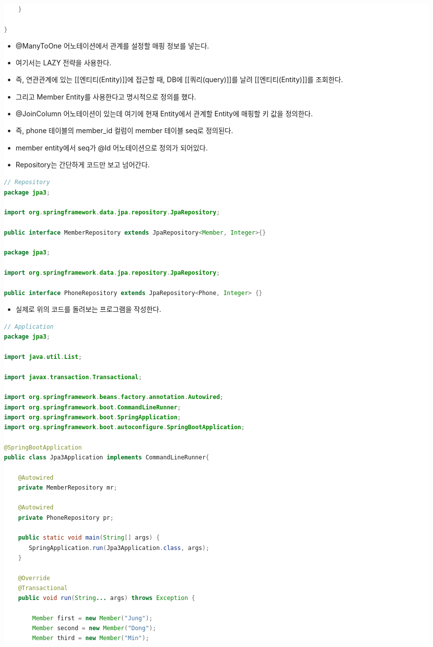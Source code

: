 ```java
	}
	
}
```

- @ManyToOne 어노테이션에서 관계를 설정할 매핑 정보를 넣는다.
- 여기서는 LAZY 전략을 사용한다.
- 즉, 연관관계에 있는 [[엔티티(Entity)]]에 접근할 때, DB에 [[쿼리(query)]]를 날려 [[엔티티(Entity)]]를 조회한다.

- 그리고 Member Entity를 사용한다고 명시적으로 정의를 했다. 
- @JoinColumn 어노테이션이 있는데 여기에 현재 Entity에서 관계할 Entity에 매핑할 키 값을 정의한다.

- 즉, phone 테이블의 member_id 컬럼이 member 테이블 seq로 정의된다.
- member entity에서 seq가 @Id 어노테이션으로 정의가 되어있다.

- Repository는 간단하게 코드만 보고 넘어간다.

```java
// Repository
package jpa3;

import org.springframework.data.jpa.repository.JpaRepository;

public interface MemberRepository extends JpaRepository<Member, Integer>{}

package jpa3;

import org.springframework.data.jpa.repository.JpaRepository;

public interface PhoneRepository extends JpaRepository<Phone, Integer> {}
```

- 실제로 위의 코드를 돌려보는 프로그램을 작성한다.

```java
// Application
package jpa3;

import java.util.List;

import javax.transaction.Transactional;

import org.springframework.beans.factory.annotation.Autowired;
import org.springframework.boot.CommandLineRunner;
import org.springframework.boot.SpringApplication;
import org.springframework.boot.autoconfigure.SpringBootApplication;

@SpringBootApplication
public class Jpa3Application implements CommandLineRunner{
	
	@Autowired
	private MemberRepository mr;
	
	@Autowired
	private PhoneRepository pr;
	
	public static void main(String[] args) {
       SpringApplication.run(Jpa3Application.class, args);
	}
	
	@Override
	@Transactional
	public void run(String... args) throws Exception {
		
		Member first = new Member("Jung");
		Member second = new Member("Dong");
		Member third = new Member("Min");
```